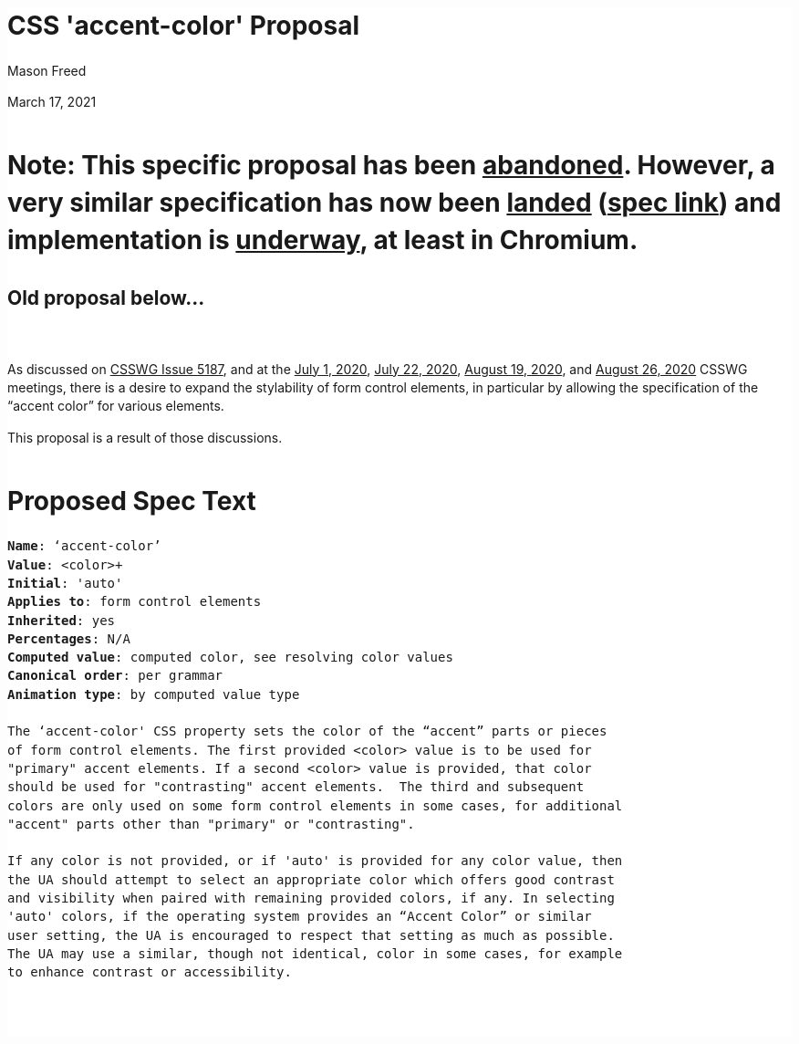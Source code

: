 
# CSS 'accent-color' Proposal

Mason Freed</p>
March 17, 2021</p>

# Note: This specific proposal has been [abandoned](https://github.com/w3c/csswg-drafts/issues/5480#issuecomment-709542140). However, a very similar specification has now been [landed](https://github.com/w3c/csswg-drafts/issues/5187#issuecomment-800651916) ([spec link](https://www.w3.org/TR/css-ui-4/#widget-accent)) and implementation is [underway](https://crbug.com/1092093), at least in Chromium.

## Old proposal below...

<br>

As discussed on [CSSWG Issue 5187](https://github.com/w3c/csswg-drafts/issues/5187), and at the [July 1, 2020](https://github.com/w3c/csswg-drafts/issues/5187#issuecomment-652700033), [July 22, 2020](https://github.com/w3c/csswg-drafts/issues/5187#issuecomment-662570409), [August 19, 2020](https://github.com/w3c/csswg-drafts/issues/5187#issuecomment-676546952), and [August 26, 2020](https://github.com/w3c/csswg-drafts/issues/5187#issuecomment-680996476) CSSWG meetings, there is a desire to expand the stylability of form control elements, in particular by allowing the specification of the “accent color” for various elements.

This proposal is a result of those discussions.


# Proposed Spec Text

<pre>
<b>Name</b>: ‘accent-color’
<b>Value</b>: &lt;color>+
<b>Initial</b>: 'auto'
<b>Applies to</b>: form control elements
<b>Inherited</b>: yes
<b>Percentages</b>: N/A
<b>Computed value</b>: computed color, see resolving color values
<b>Canonical order</b>: per grammar
<b>Animation type</b>: by computed value type

The ‘accent-color' CSS property sets the color of the “accent” parts or pieces
of form control elements. The first provided &lt;color> value is to be used for
"primary" accent elements. If a second &lt;color> value is provided, that color
should be used for "contrasting" accent elements.  The third and subsequent
colors are only used on some form control elements in some cases, for additional
"accent" parts other than "primary" or "contrasting".

If any color is not provided, or if 'auto' is provided for any color value, then
the UA should attempt to select an appropriate color which offers good contrast
and visibility when paired with remaining provided colors, if any. In selecting
'auto' colors, if the operating system provides an “Accent Color” or similar
user setting, the UA is encouraged to respect that setting as much as possible.
The UA may use a similar, though not identical, color in some cases, for example
to enhance contrast or accessibility.
